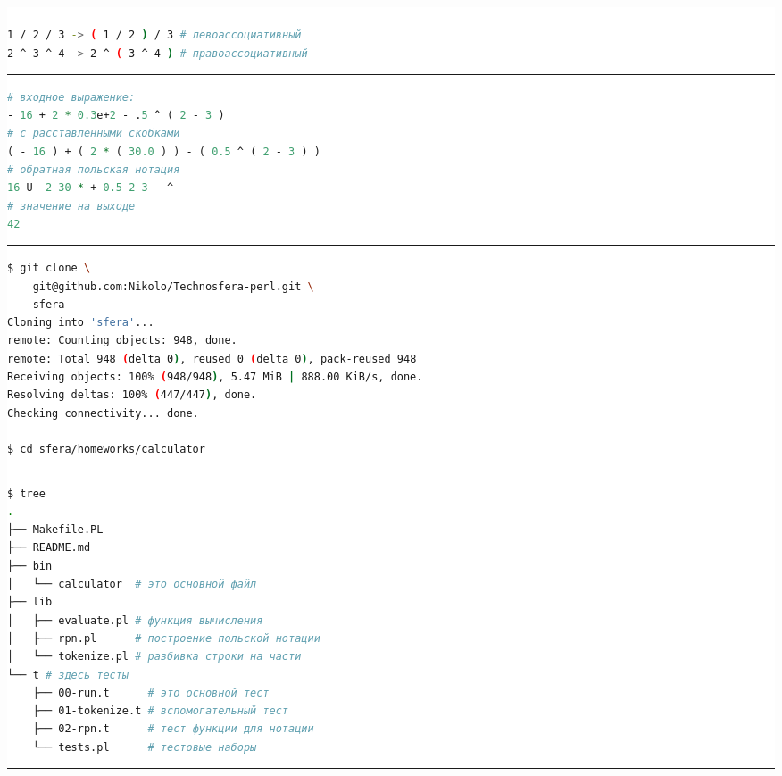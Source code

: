 ```sh

1 / 2 / 3 -> ( 1 / 2 ) / 3 # левоассоциативный
2 ^ 3 ^ 4 -> 2 ^ ( 3 ^ 4 ) # правоассоциативный

```


---

```perl
# входное выражение:
- 16 + 2 * 0.3e+2 - .5 ^ ( 2 - 3 )
# с расставленными скобками
( - 16 ) + ( 2 * ( 30.0 ) ) - ( 0.5 ^ ( 2 - 3 ) )
# обратная польская нотация
16 U- 2 30 * + 0.5 2 3 - ^ -
# значение на выходе
42
```

---

```sh
$ git clone \
    git@github.com:Nikolo/Technosfera-perl.git \
    sfera
Cloning into 'sfera'...
remote: Counting objects: 948, done.
remote: Total 948 (delta 0), reused 0 (delta 0), pack-reused 948
Receiving objects: 100% (948/948), 5.47 MiB | 888.00 KiB/s, done.
Resolving deltas: 100% (447/447), done.
Checking connectivity... done.

$ cd sfera/homeworks/calculator
```

---

```sh
$ tree
.
├── Makefile.PL
├── README.md
├── bin
│   └── calculator  # это основной файл
├── lib
│   ├── evaluate.pl # функция вычисления
│   ├── rpn.pl      # построение польской нотации
│   └── tokenize.pl # разбивка строки на части
└── t # здесь тесты
    ├── 00-run.t      # это основной тест
    ├── 01-tokenize.t # вспомогательный тест
    ├── 02-rpn.t      # тест функции для нотации
    └── tests.pl      # тестовые наборы
```

---